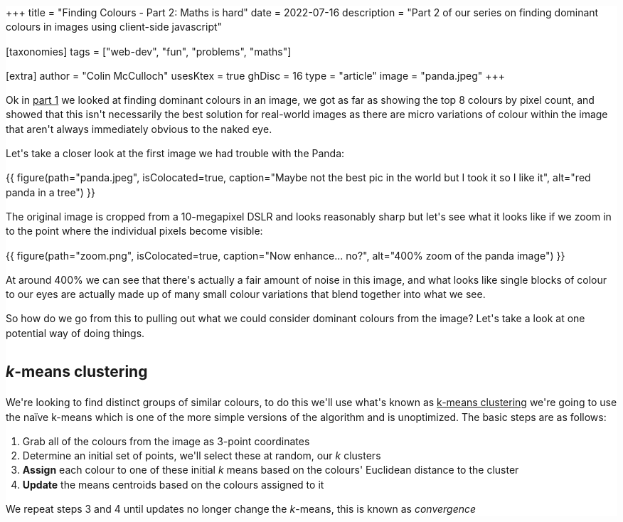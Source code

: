 +++
title = "Finding Colours - Part 2: Maths is hard"
date = 2022-07-16
description = "Part 2 of our series on finding dominant colours in images using client-side javascript"

[taxonomies]
tags = ["web-dev", "fun", "problems", "maths"]

[extra]
author = "Colin McCulloch"
usesKtex = true
ghDisc = 16
type = "article"
image = "panda.jpeg"
+++

Ok in [part 1](@/blog/2022-07-04-colour-finder-1/index.md) we looked at finding dominant colours in an image, we got as far as showing the top 8 colours by pixel count, and showed that this isn't necessarily the best solution for real-world images as there are micro variations of colour within the image that aren't always immediately obvious to the naked eye.



Let's take a closer look at the first image we had trouble with the Panda:

{{ figure(path="panda.jpeg", isColocated=true, caption="Maybe not the best pic in the world but I took it so I like it", alt="red panda in a tree") }}

The original image is cropped from a 10-megapixel DSLR and looks reasonably sharp but let's see what it looks like if we zoom in to the point where the individual pixels become visible:

{{ figure(path="zoom.png", isColocated=true, caption="Now enhance... no?", alt="400% zoom of the panda image") }}

At around 400% we can see that there's actually a fair amount of noise in this image, and what looks like single blocks of colour to our eyes are actually made up of many small colour variations that blend together into what we see. 

So how do we go from this to pulling out what we could consider dominant colours from the image? Let's take a look at one potential way of doing things.

## *k*-means clustering

We're looking to find distinct groups of similar colours, to do this we'll use what's known as [k-means clustering](https://en.wikipedia.org/wiki/K-means_clustering) we're going to use the naïve k-means which is one of the more simple versions of the algorithm and is unoptimized. The basic steps are as follows:

1. Grab all of the colours from the image as 3-point coordinates
2. Determine an initial set of points, we'll select these at random, our *k* clusters 
3. **Assign** each colour to one of these initial *k* means based on the colours' Euclidean distance to the cluster
4. **Update** the means centroids based on the colours assigned to it

We repeat steps 3 and 4 until updates no longer change the *k*-means, this is known as *convergence* 
